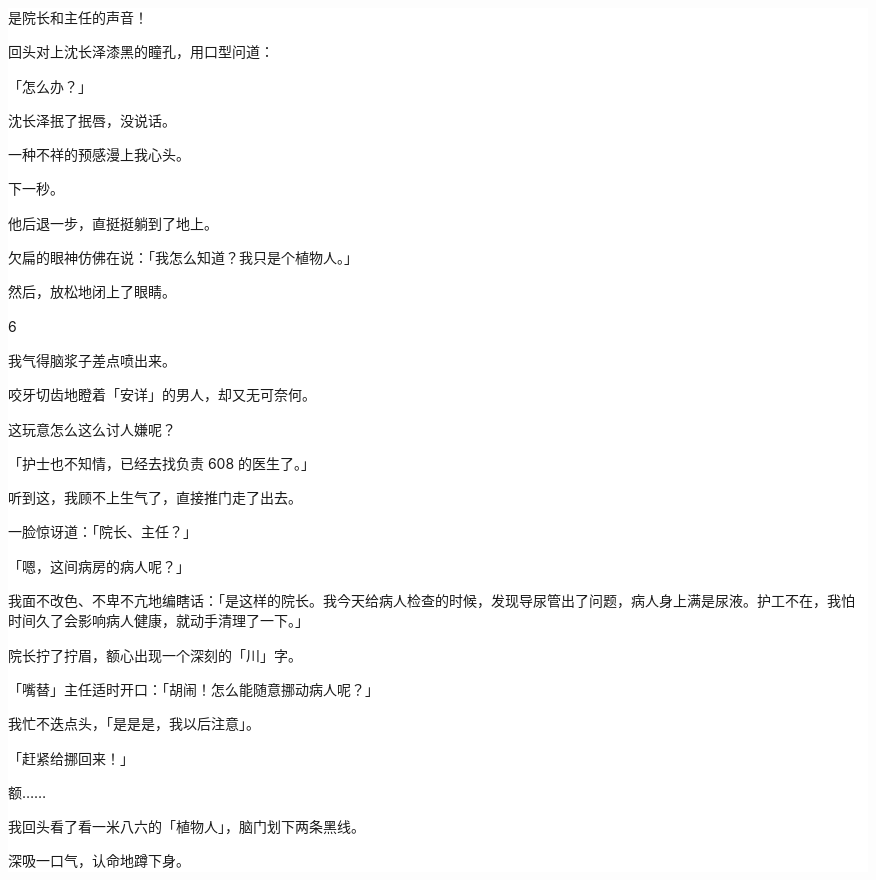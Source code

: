 是院长和主任的声音！


回头对上沈长泽漆黑的瞳孔，用口型问道：


「怎么办？」


沈长泽抿了抿唇，没说话。


一种不祥的预感漫上我心头。


下一秒。


他后退一步，直挺挺躺到了地上。


欠扁的眼神仿佛在说：「我怎么知道？我只是个植物人。」


然后，放松地闭上了眼睛。


6


我气得脑浆子差点喷出来。


咬牙切齿地瞪着「安详」的男人，却又无可奈何。


这玩意怎么这么讨人嫌呢？


「护士也不知情，已经去找负责 608 的医生了。」


听到这，我顾不上生气了，直接推门走了出去。


一脸惊讶道：「院长、主任？」


「嗯，这间病房的病人呢？」


我面不改色、不卑不亢地编瞎话：「是这样的院长。我今天给病人检查的时候，发现导尿管出了问题，病人身上满是尿液。护工不在，我怕时间久了会影响病人健康，就动手清理了一下。」


院长拧了拧眉，额心出现一个深刻的「川」字。


「嘴替」主任适时开口：「胡闹！怎么能随意挪动病人呢？」


我忙不迭点头，「是是是，我以后注意」。


「赶紧给挪回来！」


额……


我回头看了看一米八六的「植物人」，脑门划下两条黑线。


深吸一口气，认命地蹲下身。
